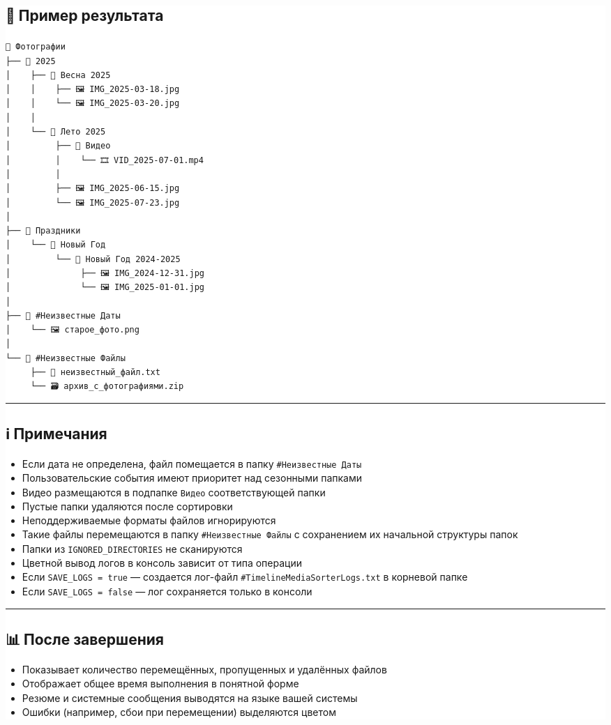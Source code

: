 
## 📁 Пример результата

```txt
📂 Фотографии
├── 📂 2025
│    ├── 📂 Весна 2025
│    │    ├── 🖼️ IMG_2025-03-18.jpg
│    │    └── 🖼️ IMG_2025-03-20.jpg
│    │
│    └── 📂 Лето 2025
│         ├── 📂 Видео
│         │    └── 🎞️ VID_2025-07-01.mp4
│         │
│         ├── 🖼️ IMG_2025-06-15.jpg
│         └── 🖼️ IMG_2025-07-23.jpg
│
├── 📂 Праздники
│    └── 📂 Новый Год
│         └── 📂 Новый Год 2024-2025
│              ├── 🖼️ IMG_2024-12-31.jpg
│              └── 🖼️ IMG_2025-01-01.jpg
│
├── 📂 #Неизвестные Даты
│    └── 🖼️ старое_фото.png
│
└── 📂 #Неизвестные Файлы
     ├── 📄️ неизвестный_файл.txt
     └── 🗃️ архив_с_фотографиями.zip
```

---

## ℹ️ Примечания

* Если дата не определена, файл помещается в папку `#Неизвестные Даты`
* Пользовательские события имеют приоритет над сезонными папками
* Видео размещаются в подпапке `Видео` соответствующей папки
* Пустые папки удаляются после сортировки
* Неподдерживаемые форматы файлов игнорируются
* Такие файлы перемещаются в папку `#Неизвестные Файлы` с сохранением их начальной структуры папок
* Папки из `IGNORED_DIRECTORIES` не сканируются
* Цветной вывод логов в консоль зависит от типа операции
* Если `SAVE_LOGS = true` — создается лог-файл `#TimelineMediaSorterLogs.txt` в корневой папке
* Если `SAVE_LOGS = false` — лог сохраняется только в консоли

---

## 📊 После завершения

* Показывает количество перемещённых, пропущенных и удалённых файлов
* Отображает общее время выполнения в понятной форме
* Резюме и системные сообщения выводятся на языке вашей системы
* Ошибки (например, сбои при перемещении) выделяются цветом

